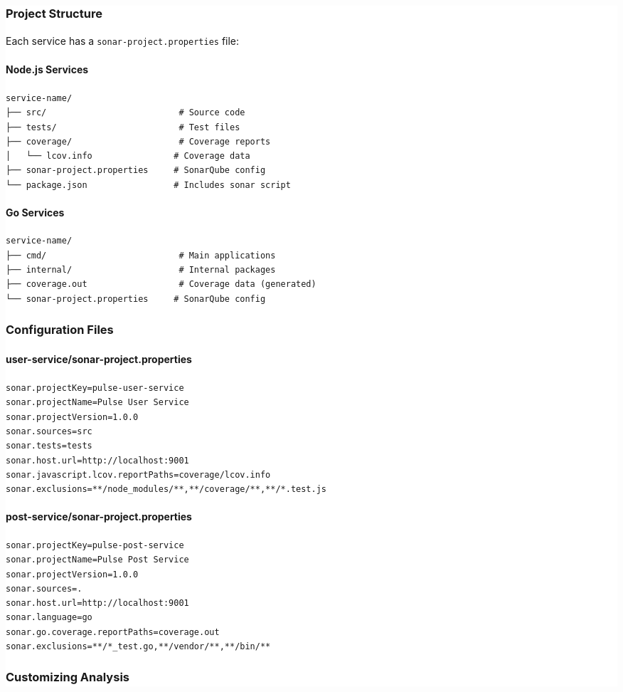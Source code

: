 ### Project Structure

Each service has a `sonar-project.properties` file:

#### Node.js Services

```
service-name/
├── src/                          # Source code
├── tests/                        # Test files
├── coverage/                     # Coverage reports
│   └── lcov.info                # Coverage data
├── sonar-project.properties     # SonarQube config
└── package.json                 # Includes sonar script
```

#### Go Services

```
service-name/
├── cmd/                          # Main applications
├── internal/                     # Internal packages
├── coverage.out                  # Coverage data (generated)
└── sonar-project.properties     # SonarQube config
```

### Configuration Files

#### user-service/sonar-project.properties
```properties
sonar.projectKey=pulse-user-service
sonar.projectName=Pulse User Service
sonar.projectVersion=1.0.0
sonar.sources=src
sonar.tests=tests
sonar.host.url=http://localhost:9001
sonar.javascript.lcov.reportPaths=coverage/lcov.info
sonar.exclusions=**/node_modules/**,**/coverage/**,**/*.test.js
```

#### post-service/sonar-project.properties
```properties
sonar.projectKey=pulse-post-service
sonar.projectName=Pulse Post Service
sonar.projectVersion=1.0.0
sonar.sources=.
sonar.host.url=http://localhost:9001
sonar.language=go
sonar.go.coverage.reportPaths=coverage.out
sonar.exclusions=**/*_test.go,**/vendor/**,**/bin/**
```

### Customizing Analysis
